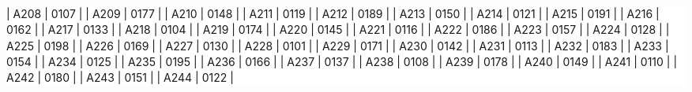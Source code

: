 | A208 | 0107 |
| A209 | 0177 |
| A210 | 0148 |
| A211 | 0119 |
| A212 | 0189 |
| A213 | 0150 |
| A214 | 0121 |
| A215 | 0191 |
| A216 | 0162 |
| A217 | 0133 |
| A218 | 0104 |
| A219 | 0174 |
| A220 | 0145 |
| A221 | 0116 |
| A222 | 0186 |
| A223 | 0157 |
| A224 | 0128 |
| A225 | 0198 |
| A226 | 0169 |
| A227 | 0130 |
| A228 | 0101 |
| A229 | 0171 |
| A230 | 0142 |
| A231 | 0113 |
| A232 | 0183 |
| A233 | 0154 |
| A234 | 0125 |
| A235 | 0195 |
| A236 | 0166 |
| A237 | 0137 |
| A238 | 0108 |
| A239 | 0178 |
| A240 | 0149 |
| A241 | 0110 |
| A242 | 0180 |
| A243 | 0151 |
| A244 | 0122 |